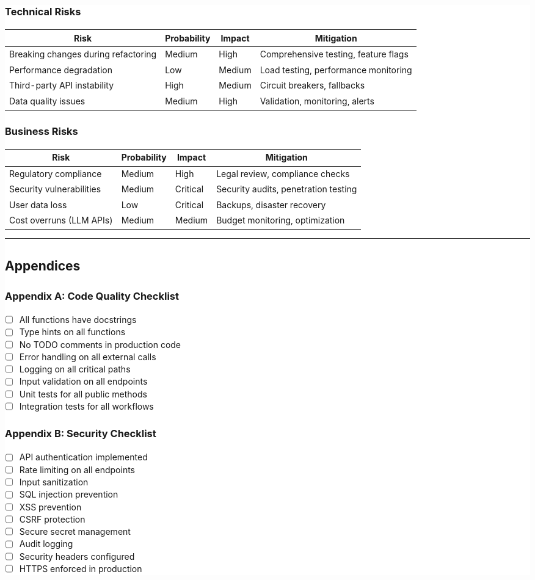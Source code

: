 ### Technical Risks

| Risk | Probability | Impact | Mitigation |
|------|-------------|--------|------------|
| Breaking changes during refactoring | Medium | High | Comprehensive testing, feature flags |
| Performance degradation | Low | Medium | Load testing, performance monitoring |
| Third-party API instability | High | Medium | Circuit breakers, fallbacks |
| Data quality issues | Medium | High | Validation, monitoring, alerts |

### Business Risks

| Risk | Probability | Impact | Mitigation |
|------|-------------|--------|------------|
| Regulatory compliance | Medium | High | Legal review, compliance checks |
| Security vulnerabilities | Medium | Critical | Security audits, penetration testing |
| User data loss | Low | Critical | Backups, disaster recovery |
| Cost overruns (LLM APIs) | Medium | Medium | Budget monitoring, optimization |

---

## Appendices

### Appendix A: Code Quality Checklist

- [ ] All functions have docstrings
- [ ] Type hints on all functions
- [ ] No TODO comments in production code
- [ ] Error handling on all external calls
- [ ] Logging on all critical paths
- [ ] Input validation on all endpoints
- [ ] Unit tests for all public methods
- [ ] Integration tests for all workflows

### Appendix B: Security Checklist

- [ ] API authentication implemented
- [ ] Rate limiting on all endpoints
- [ ] Input sanitization
- [ ] SQL injection prevention
- [ ] XSS prevention
- [ ] CSRF protection
- [ ] Secure secret management
- [ ] Audit logging
- [ ] Security headers configured
- [ ] HTTPS enforced in production
